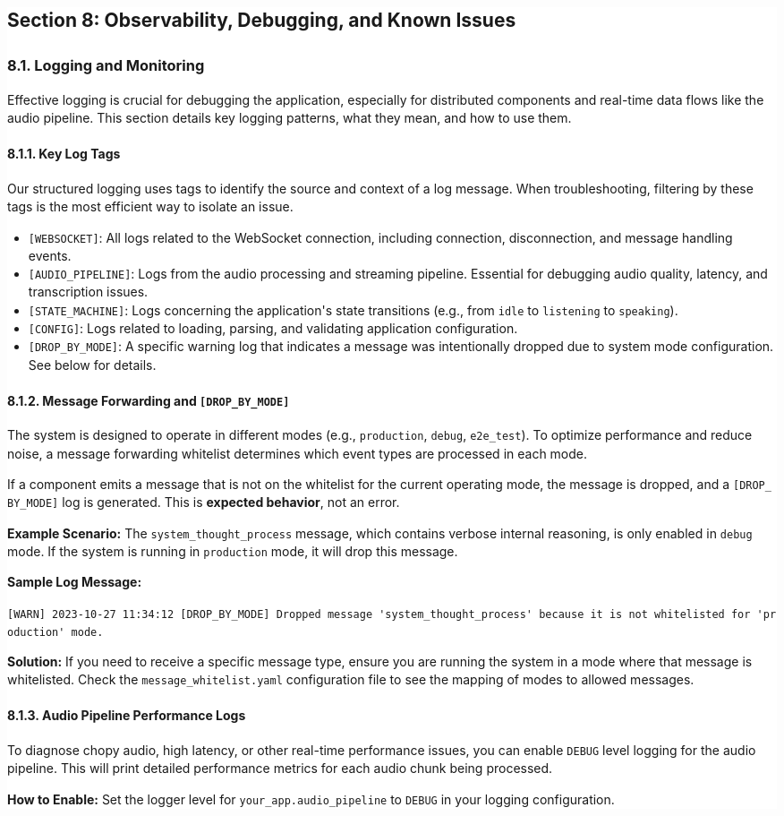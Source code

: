 ## Section 8: Observability, Debugging, and Known Issues

### 8.1. Logging and Monitoring

Effective logging is crucial for debugging the application, especially for distributed components and real-time data flows like the audio pipeline. This section details key logging patterns, what they mean, and how to use them.

#### 8.1.1. Key Log Tags

Our structured logging uses tags to identify the source and context of a log message. When troubleshooting, filtering by these tags is the most efficient way to isolate an issue.

-   `[WEBSOCKET]`: All logs related to the WebSocket connection, including connection, disconnection, and message handling events.
-   `[AUDIO_PIPELINE]`: Logs from the audio processing and streaming pipeline. Essential for debugging audio quality, latency, and transcription issues.
-   `[STATE_MACHINE]`: Logs concerning the application's state transitions (e.g., from `idle` to `listening` to `speaking`).
-   `[CONFIG]`: Logs related to loading, parsing, and validating application configuration.
-   `[DROP_BY_MODE]`: A specific warning log that indicates a message was intentionally dropped due to system mode configuration. See below for details.

#### 8.1.2. Message Forwarding and `[DROP_BY_MODE]`

The system is designed to operate in different modes (e.g., `production`, `debug`, `e2e_test`). To optimize performance and reduce noise, a message forwarding whitelist determines which event types are processed in each mode.

If a component emits a message that is not on the whitelist for the current operating mode, the message is dropped, and a `[DROP_BY_MODE]` log is generated. This is **expected behavior**, not an error.

**Example Scenario:**
The `system_thought_process` message, which contains verbose internal reasoning, is only enabled in `debug` mode. If the system is running in `production` mode, it will drop this message.

**Sample Log Message:**
```
[WARN] 2023-10-27 11:34:12 [DROP_BY_MODE] Dropped message 'system_thought_process' because it is not whitelisted for 'production' mode.
```

**Solution:**
If you need to receive a specific message type, ensure you are running the system in a mode where that message is whitelisted. Check the `message_whitelist.yaml` configuration file to see the mapping of modes to allowed messages.

#### 8.1.3. Audio Pipeline Performance Logs

To diagnose chopy audio, high latency, or other real-time performance issues, you can enable `DEBUG` level logging for the audio pipeline. This will print detailed performance metrics for each audio chunk being processed.

**How to Enable:**
Set the logger level for `your_app.audio_pipeline` to `DEBUG` in your logging configuration.
